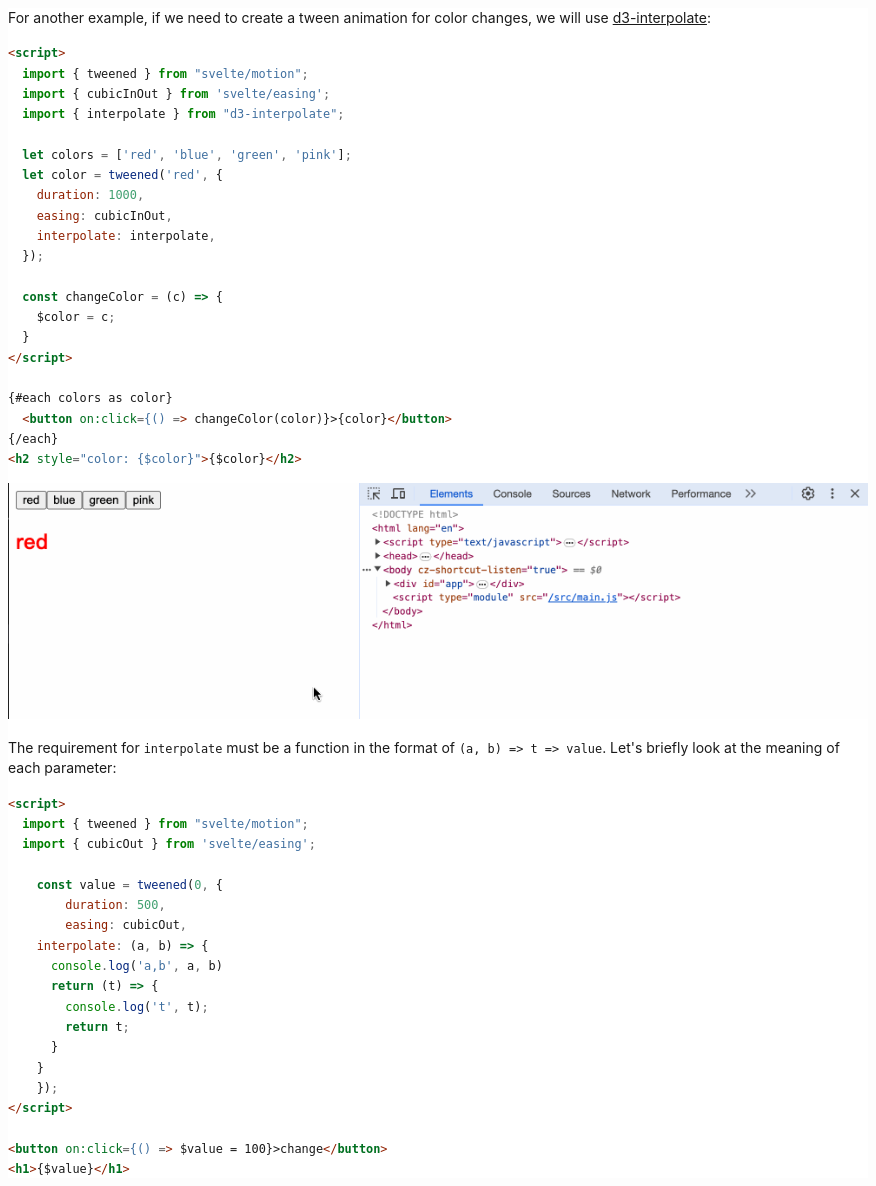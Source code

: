 For another example, if we need to create a tween animation for color changes, we will use [d3-interpolate](https://d3js.org/d3-interpolate):
```html
<script>
  import { tweened } from "svelte/motion";
  import { cubicInOut } from 'svelte/easing';
  import { interpolate } from "d3-interpolate";

  let colors = ['red', 'blue', 'green', 'pink'];
  let color = tweened('red', {
    duration: 1000,
    easing: cubicInOut,
    interpolate: interpolate,
  });

  const changeColor = (c) => {
    $color = c;
  }
</script>

{#each colors as color}
  <button on:click={() => changeColor(color)}>{color}</button>  
{/each}
<h2 style="color: {$color}">{$color}</h2>
```

![](./img/13-5.gif)

The requirement for `interpolate` must be a function in the format of `(a, b) => t => value`. Let's briefly look at the meaning of each parameter:
```html
<script>
  import { tweened } from "svelte/motion";
  import { cubicOut } from 'svelte/easing';

	const value = tweened(0, {
		duration: 500,
		easing: cubicOut,
    interpolate: (a, b) => {
      console.log('a,b', a, b)
      return (t) => {
        console.log('t', t);
        return t;
      }
    }
	});
</script>

<button on:click={() => $value = 100}>change</button>
<h1>{$value}</h1>
```